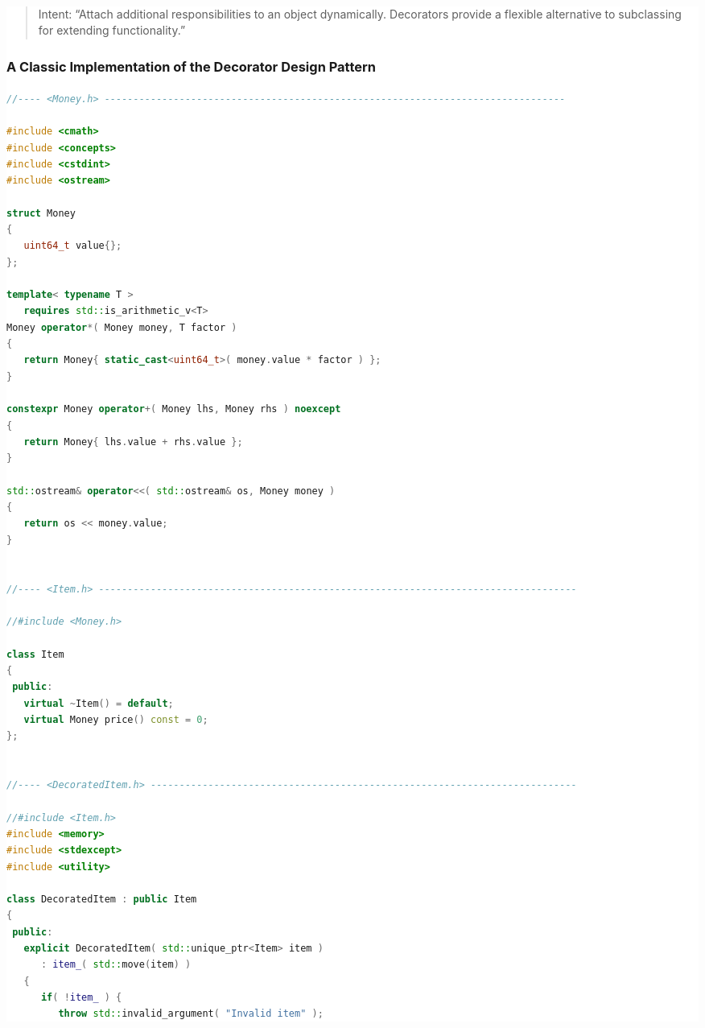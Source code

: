 > Intent: “Attach additional responsibilities to an object dynamically. Decorators provide a flexible alternative to subclassing for extending functionality.” 

### A Classic Implementation of the Decorator Design Pattern  
```C++
//---- <Money.h> --------------------------------------------------------------------------------

#include <cmath>
#include <concepts>
#include <cstdint>
#include <ostream>

struct Money
{
   uint64_t value{};
};

template< typename T >
   requires std::is_arithmetic_v<T>
Money operator*( Money money, T factor )
{
   return Money{ static_cast<uint64_t>( money.value * factor ) };
}

constexpr Money operator+( Money lhs, Money rhs ) noexcept
{
   return Money{ lhs.value + rhs.value };
}

std::ostream& operator<<( std::ostream& os, Money money )
{
   return os << money.value;
}


//---- <Item.h> -----------------------------------------------------------------------------------

//#include <Money.h>

class Item
{
 public:
   virtual ~Item() = default;
   virtual Money price() const = 0;
};


//---- <DecoratedItem.h> --------------------------------------------------------------------------

//#include <Item.h>
#include <memory>
#include <stdexcept>
#include <utility>

class DecoratedItem : public Item
{
 public:
   explicit DecoratedItem( std::unique_ptr<Item> item )
      : item_( std::move(item) )
   {
      if( !item_ ) {
         throw std::invalid_argument( "Invalid item" );
```